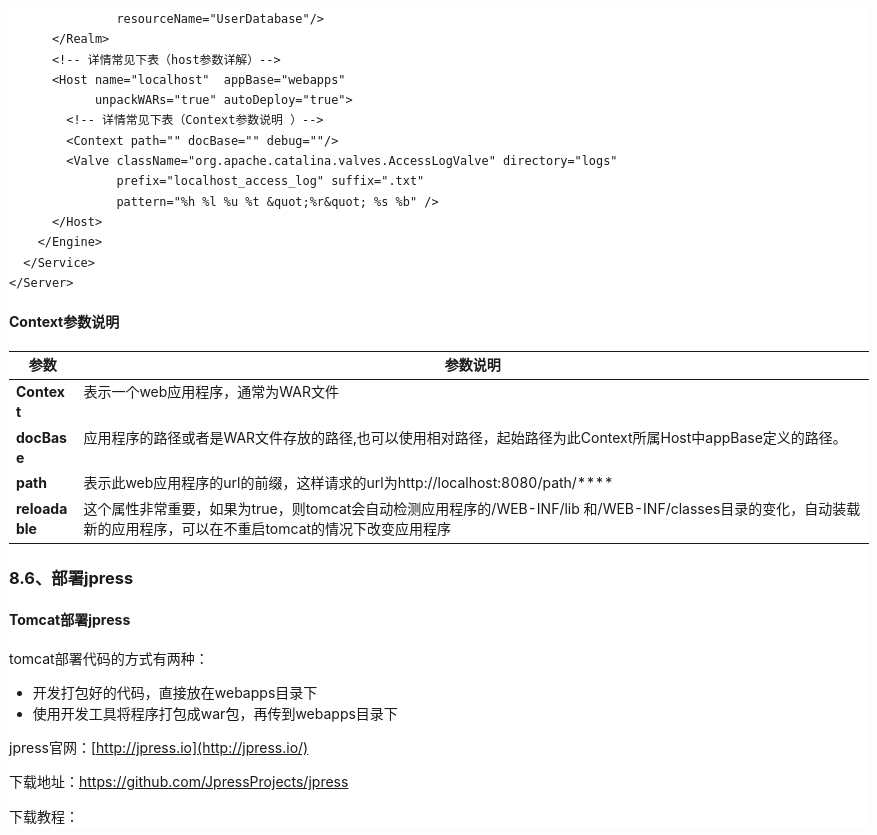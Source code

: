 ```shell
               resourceName="UserDatabase"/>
      </Realm>
      <!-- 详情常见下表（host参数详解）-->
      <Host name="localhost"  appBase="webapps"
            unpackWARs="true" autoDeploy="true">
        <!-- 详情常见下表（Context参数说明 ）-->
        <Context path="" docBase="" debug=""/>
        <Valve className="org.apache.catalina.valves.AccessLogValve" directory="logs"
               prefix="localhost_access_log" suffix=".txt"
               pattern="%h %l %u %t &quot;%r&quot; %s %b" />
      </Host>
    </Engine>
  </Service>
</Server>
```

#### Context参数说明

| **参数**       | **参数说明**                                                 |
| -------------- | ------------------------------------------------------------ |
| **Context**    | 表示一个web应用程序，通常为WAR文件                           |
| **docBase**    | 应用程序的路径或者是WAR文件存放的路径,也可以使用相对路径，起始路径为此Context所属Host中appBase定义的路径。 |
| **path**       | 表示此web应用程序的url的前缀，这样请求的url为http://localhost:8080/path/**** |
| **reloadable** | 这个属性非常重要，如果为true，则tomcat会自动检测应用程序的/WEB-INF/lib 和/WEB-INF/classes目录的变化，自动装载新的应用程序，可以在不重启tomcat的情况下改变应用程序 |





### 8.6、部署jpress

#### Tomcat部署jpress

tomcat部署代码的方式有两种：

- 开发打包好的代码，直接放在webapps目录下
- 使用开发工具将程序打包成war包，再传到webapps目录下

jpress官网：[http://jpress.io](http://jpress.io/)

下载地址：https://github.com/JpressProjects/jpress

下载教程：


